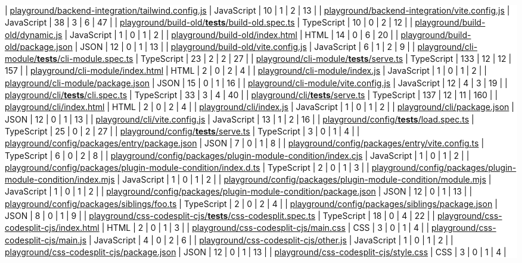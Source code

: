 | [playground/backend-integration/tailwind.config.js](/playground/backend-integration/tailwind.config.js) | JavaScript | 10 | 1 | 2 | 13 |
| [playground/backend-integration/vite.config.js](/playground/backend-integration/vite.config.js) | JavaScript | 38 | 3 | 6 | 47 |
| [playground/build-old/__tests__/build-old.spec.ts](/playground/build-old/__tests__/build-old.spec.ts) | TypeScript | 10 | 0 | 2 | 12 |
| [playground/build-old/dynamic.js](/playground/build-old/dynamic.js) | JavaScript | 1 | 0 | 1 | 2 |
| [playground/build-old/index.html](/playground/build-old/index.html) | HTML | 14 | 0 | 6 | 20 |
| [playground/build-old/package.json](/playground/build-old/package.json) | JSON | 12 | 0 | 1 | 13 |
| [playground/build-old/vite.config.js](/playground/build-old/vite.config.js) | JavaScript | 6 | 1 | 2 | 9 |
| [playground/cli-module/__tests__/cli-module.spec.ts](/playground/cli-module/__tests__/cli-module.spec.ts) | TypeScript | 23 | 2 | 2 | 27 |
| [playground/cli-module/__tests__/serve.ts](/playground/cli-module/__tests__/serve.ts) | TypeScript | 133 | 12 | 12 | 157 |
| [playground/cli-module/index.html](/playground/cli-module/index.html) | HTML | 2 | 0 | 2 | 4 |
| [playground/cli-module/index.js](/playground/cli-module/index.js) | JavaScript | 1 | 0 | 1 | 2 |
| [playground/cli-module/package.json](/playground/cli-module/package.json) | JSON | 15 | 0 | 1 | 16 |
| [playground/cli-module/vite.config.js](/playground/cli-module/vite.config.js) | JavaScript | 12 | 4 | 3 | 19 |
| [playground/cli/__tests__/cli.spec.ts](/playground/cli/__tests__/cli.spec.ts) | TypeScript | 33 | 3 | 4 | 40 |
| [playground/cli/__tests__/serve.ts](/playground/cli/__tests__/serve.ts) | TypeScript | 137 | 12 | 11 | 160 |
| [playground/cli/index.html](/playground/cli/index.html) | HTML | 2 | 0 | 2 | 4 |
| [playground/cli/index.js](/playground/cli/index.js) | JavaScript | 1 | 0 | 1 | 2 |
| [playground/cli/package.json](/playground/cli/package.json) | JSON | 12 | 0 | 1 | 13 |
| [playground/cli/vite.config.js](/playground/cli/vite.config.js) | JavaScript | 13 | 1 | 2 | 16 |
| [playground/config/__tests__/load.spec.ts](/playground/config/__tests__/load.spec.ts) | TypeScript | 25 | 0 | 2 | 27 |
| [playground/config/__tests__/serve.ts](/playground/config/__tests__/serve.ts) | TypeScript | 3 | 0 | 1 | 4 |
| [playground/config/packages/entry/package.json](/playground/config/packages/entry/package.json) | JSON | 7 | 0 | 1 | 8 |
| [playground/config/packages/entry/vite.config.ts](/playground/config/packages/entry/vite.config.ts) | TypeScript | 6 | 0 | 2 | 8 |
| [playground/config/packages/plugin-module-condition/index.cjs](/playground/config/packages/plugin-module-condition/index.cjs) | JavaScript | 1 | 0 | 1 | 2 |
| [playground/config/packages/plugin-module-condition/index.d.ts](/playground/config/packages/plugin-module-condition/index.d.ts) | TypeScript | 2 | 0 | 1 | 3 |
| [playground/config/packages/plugin-module-condition/index.mjs](/playground/config/packages/plugin-module-condition/index.mjs) | JavaScript | 1 | 0 | 1 | 2 |
| [playground/config/packages/plugin-module-condition/module.mjs](/playground/config/packages/plugin-module-condition/module.mjs) | JavaScript | 1 | 0 | 1 | 2 |
| [playground/config/packages/plugin-module-condition/package.json](/playground/config/packages/plugin-module-condition/package.json) | JSON | 12 | 0 | 1 | 13 |
| [playground/config/packages/siblings/foo.ts](/playground/config/packages/siblings/foo.ts) | TypeScript | 2 | 0 | 2 | 4 |
| [playground/config/packages/siblings/package.json](/playground/config/packages/siblings/package.json) | JSON | 8 | 0 | 1 | 9 |
| [playground/css-codesplit-cjs/__tests__/css-codesplit.spec.ts](/playground/css-codesplit-cjs/__tests__/css-codesplit.spec.ts) | TypeScript | 18 | 0 | 4 | 22 |
| [playground/css-codesplit-cjs/index.html](/playground/css-codesplit-cjs/index.html) | HTML | 2 | 0 | 1 | 3 |
| [playground/css-codesplit-cjs/main.css](/playground/css-codesplit-cjs/main.css) | CSS | 3 | 0 | 1 | 4 |
| [playground/css-codesplit-cjs/main.js](/playground/css-codesplit-cjs/main.js) | JavaScript | 4 | 0 | 2 | 6 |
| [playground/css-codesplit-cjs/other.js](/playground/css-codesplit-cjs/other.js) | JavaScript | 1 | 0 | 1 | 2 |
| [playground/css-codesplit-cjs/package.json](/playground/css-codesplit-cjs/package.json) | JSON | 12 | 0 | 1 | 13 |
| [playground/css-codesplit-cjs/style.css](/playground/css-codesplit-cjs/style.css) | CSS | 3 | 0 | 1 | 4 |